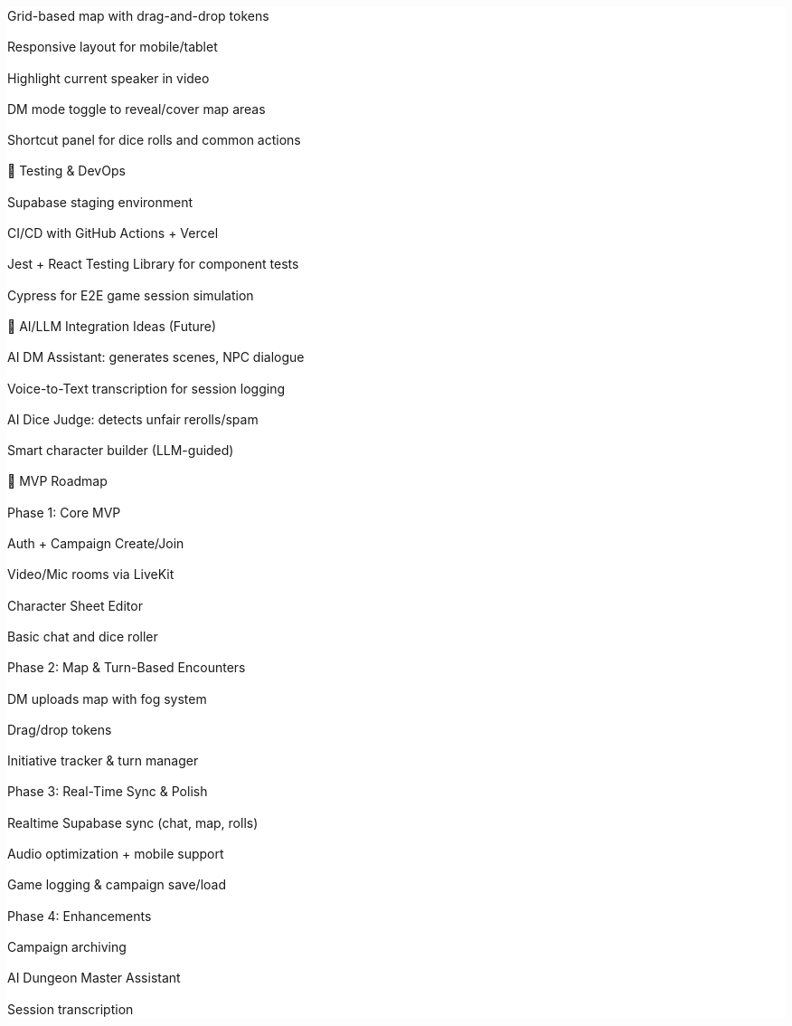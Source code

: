 Grid-based map with drag-and-drop tokens

Responsive layout for mobile/tablet

Highlight current speaker in video

DM mode toggle to reveal/cover map areas

Shortcut panel for dice rolls and common actions

🧪 Testing & DevOps

Supabase staging environment

CI/CD with GitHub Actions + Vercel

Jest + React Testing Library for component tests

Cypress for E2E game session simulation

🧠 AI/LLM Integration Ideas (Future)

AI DM Assistant: generates scenes, NPC dialogue

Voice-to-Text transcription for session logging

AI Dice Judge: detects unfair rerolls/spam

Smart character builder (LLM-guided)

📅 MVP Roadmap

Phase 1: Core MVP

Auth + Campaign Create/Join

Video/Mic rooms via LiveKit

Character Sheet Editor

Basic chat and dice roller

Phase 2: Map & Turn-Based Encounters

DM uploads map with fog system

Drag/drop tokens

Initiative tracker & turn manager

Phase 3: Real-Time Sync & Polish

Realtime Supabase sync (chat, map, rolls)

Audio optimization + mobile support

Game logging & campaign save/load

Phase 4: Enhancements

Campaign archiving

AI Dungeon Master Assistant

Session transcription
